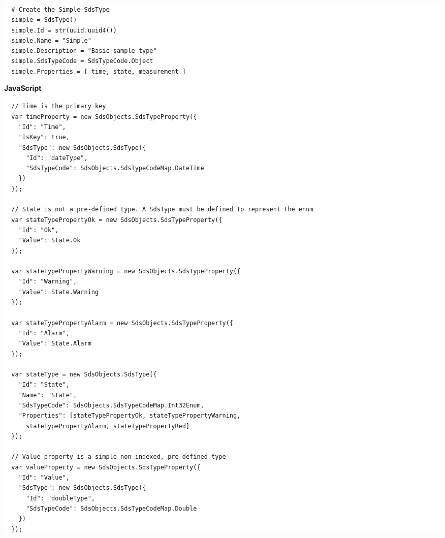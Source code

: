       # Create the Simple SdsType
      simple = SdsType()
      simple.Id = str(uuid.uuid4())
      simple.Name = "Simple"
      simple.Description = "Basic sample type"
      simple.SdsTypeCode = SdsTypeCode.Object
      simple.Properties = [ time, state, measurement ]


**JavaScript**


      // Time is the primary key
      var timeProperty = new SdsObjects.SdsTypeProperty({
        "Id": "Time",
        "IsKey": true,
        "SdsType": new SdsObjects.SdsType({
          "Id": "dateType",
          "SdsTypeCode": SdsObjects.SdsTypeCodeMap.DateTime
        })
      });

      // State is not a pre-defined type. A SdsType must be defined to represent the enum
      var stateTypePropertyOk = new SdsObjects.SdsTypeProperty({
        "Id": "Ok",
        "Value": State.Ok
      });

      var stateTypePropertyWarning = new SdsObjects.SdsTypeProperty({
        "Id": "Warning",
        "Value": State.Warning
      });

      var stateTypePropertyAlarm = new SdsObjects.SdsTypeProperty({
        "Id": "Alarm",
        "Value": State.Alarm
      });

      var stateType = new SdsObjects.SdsType({
        "Id": "State",
        "Name": "State",
        "SdsTypeCode": SdsObjects.SdsTypeCodeMap.Int32Enum,
        "Properties": [stateTypePropertyOk, stateTypePropertyWarning,
          stateTypePropertyAlarm, stateTypePropertyRed]
      });

      // Value property is a simple non-indexed, pre-defined type
      var valueProperty = new SdsObjects.SdsTypeProperty({
        "Id": "Value",
        "SdsType": new SdsObjects.SdsType({
          "Id": "doubleType",
          "SdsTypeCode": SdsObjects.SdsTypeCodeMap.Double
        })
      });
